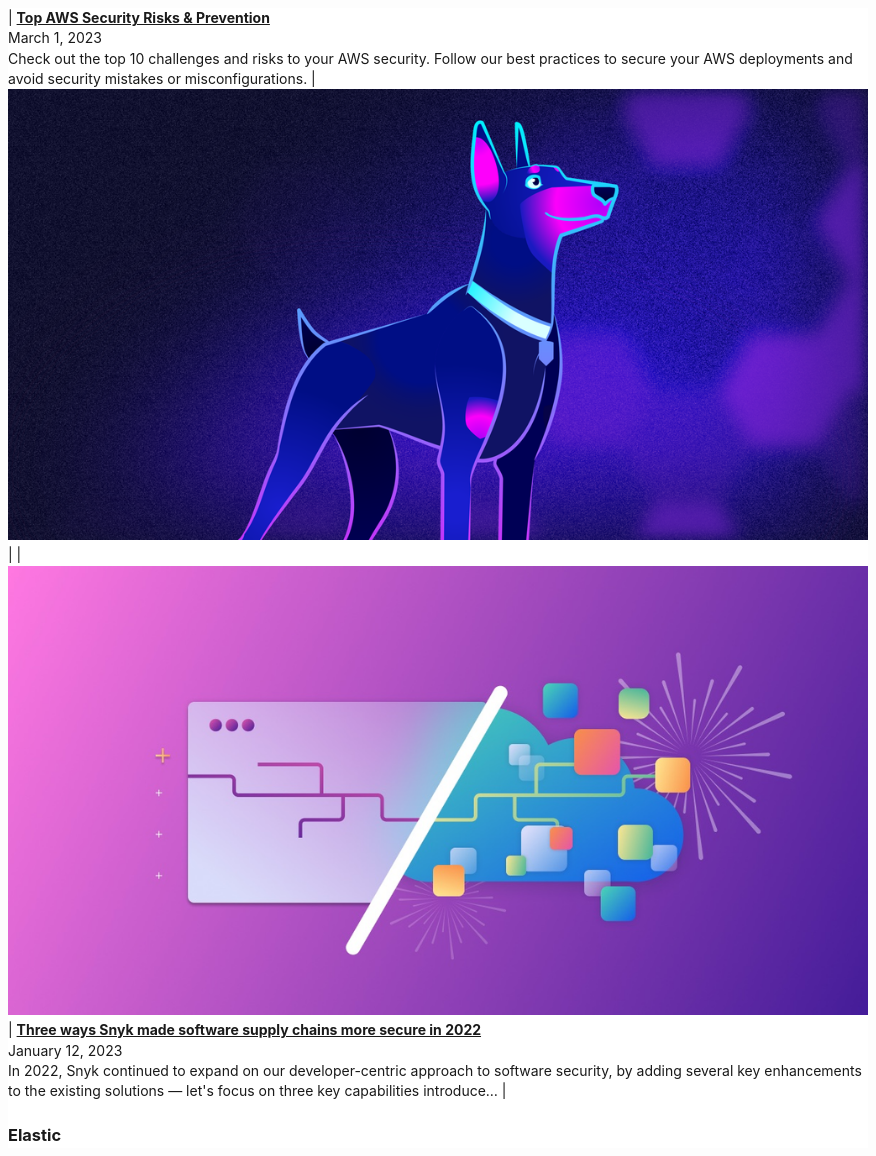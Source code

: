 | [**Top AWS Security Risks & Prevention**](https://snyk.io/blog/aws-security-risks-prevention/)<br>March 1, 2023<br>Check out the top 10 challenges and risks to your AWS security. Follow our best practices to secure your AWS deployments and avoid security mistakes or misconfigurations. | [![Thumbnail](/assets/images/thumbnails/TopAWSSecurityRisksPrevention.svg)](https://snyk.io/blog/aws-security-risks-prevention/) |
| [![Thumbnail](/assets/images/thumbnails/ThreewaysSnykmadesoftwaresupplychainsmoresecurein2.jpg)](https://snyk.io/blog/snyk-software-supply-chain-security-2022-review/) | [**Three ways Snyk made software supply chains more secure in 2022**](https://snyk.io/blog/snyk-software-supply-chain-security-2022-review/)<br>January 12, 2023<br>In 2022, Snyk continued to expand on our developer-centric approach to software security, by adding several key enhancements to the existing solutions — let's focus on three key capabilities introduce… |


### Elastic
